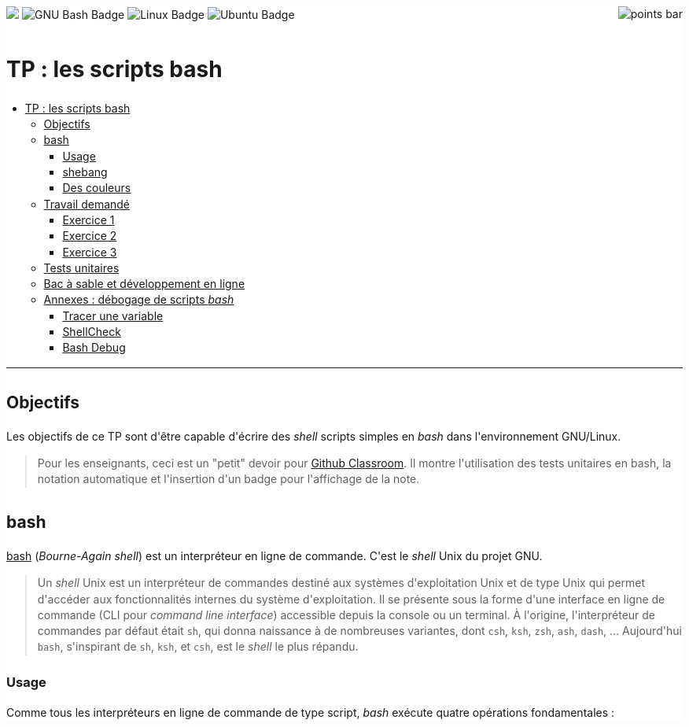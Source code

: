 <img alt="points bar" align="right" height="36" src="../../blob/badges/.github/badges/points-bar.svg" />

![](https://img.shields.io/badge/Github-Classroom-green.svg) ![GNU Bash Badge](https://img.shields.io/badge/GNU%20Bash-4EAA25?logo=gnubash&logoColor=fff&style=plastic) ![Linux Badge](https://img.shields.io/badge/Linux-FCC624?logo=linux&logoColor=000&style=plastic) ![Ubuntu Badge](https://img.shields.io/badge/Ubuntu-E95420?logo=ubuntu&logoColor=fff&style=plastic)

# TP : les scripts bash

- [TP : les scripts bash](#tp--les-scripts-bash)
  - [Objectifs](#objectifs)
  - [bash](#bash)
    - [Usage](#usage)
    - [shebang](#shebang)
    - [Des couleurs](#des-couleurs)
  - [Travail demandé](#travail-demandé)
    - [Exercice 1](#exercice-1)
    - [Exercice 2](#exercice-2)
    - [Exercice 3](#exercice-3)
  - [Tests unitaires](#tests-unitaires)
  - [Bac à sable et développement en ligne](#bac-à-sable-et-développement-en-ligne)
  - [Annexes : débogage de scripts _bash_](#annexes--débogage-de-scripts-bash)
    - [Tracer une variable](#tracer-une-variable)
    - [ShellCheck](#shellcheck)
    - [Bash Debug](#bash-debug)

---

## Objectifs

Les objectifs de ce TP sont d'être capable d'écrire des _shell_ scripts simples en _bash_ dans l'environnement GNU/Linux.

> Pour les enseignants, ceci est un "petit" devoir pour [Github Classroom](https://btssn-lasalle84.github.io/guides-developpement-logiciel/guide-classroom.html). Il montre l'utilisation des tests unitaires en bash, la notation automatique et l'insertion d'un badge pour l'affichage de la note.

## bash

[bash](https://fr.wikipedia.org/wiki/Bourne-Again_shell) (_Bourne-Again shell_) est un interpréteur en ligne de commande. C'est le _shell_ Unix du projet GNU.

> Un _shell_ Unix est un interpréteur de commandes destiné aux systèmes d'exploitation Unix et de type Unix qui permet d'accéder aux fonctionnalités internes du système d'exploitation. Il se présente sous la forme d'une interface en ligne de commande (CLI pour _command line interface_) accessible depuis la console ou un terminal. À l'origine, l'interpréteur de commandes par défaut était `sh`, qui donna naissance à de nombreuses variantes, dont `csh`, `ksh`, `zsh`, `ash`, `dash`, ... Aujourd'hui `bash`, s'inspirant de `sh`, `ksh`, et `csh`, est le _shell_ le plus répandu.

### Usage

Comme tous les interpréteurs en ligne de commande de type script, _bash_ exécute quatre opérations fondamentales :
